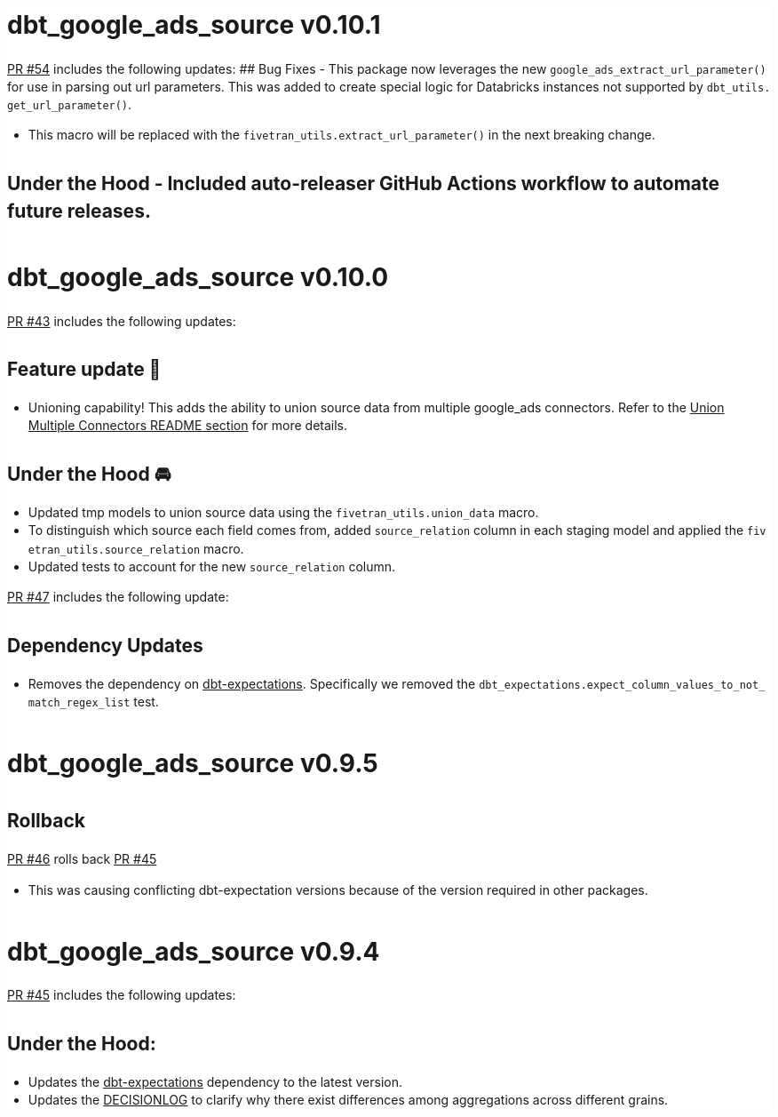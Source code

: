 # dbt_google_ads_source v0.10.1
[PR #54](https://github.com/fivetran/dbt_google_ads_source/pull/54) includes the following updates: ## Bug Fixes - This package now leverages the new `google_ads_extract_url_parameter()` for use in parsing out url parameters. This was added to create special logic for Databricks instances not supported by `dbt_utils.get_url_parameter()`.
  - This macro will be replaced with the `fivetran_utils.extract_url_parameter()` in the next breaking change.

## Under the Hood - Included auto-releaser GitHub Actions workflow to automate future releases.

# dbt_google_ads_source v0.10.0

[PR #43](https://github.com/fivetran/dbt_google_ads_source/pull/43) includes the following updates:
## Feature update 🎉
- Unioning capability! This adds the ability to union source data from multiple google_ads connectors. Refer to the [Union Multiple Connectors README section](https://github.com/fivetran/dbt_google_ads_source/blob/main/README.md#union-multiple-connectors) for more details.

## Under the Hood 🚘
- Updated tmp models to union source data using the `fivetran_utils.union_data` macro. 
- To distinguish which source each field comes from, added `source_relation` column in each staging model and applied the `fivetran_utils.source_relation` macro. 
- Updated tests to account for the new `source_relation` column.

[PR #47](https://github.com/fivetran/dbt_google_ads_source/pull/47) includes the following update:
## Dependency Updates
- Removes the dependency on [dbt-expectations](https://github.com/calogica/dbt-expectations/releases). Specifically we removed the `dbt_expectations.expect_column_values_to_not_match_regex_list` test.

# dbt_google_ads_source v0.9.5
## Rollback
[PR #46](https://github.com/fivetran/dbt_google_ads_source/pull/46) rolls back [PR #45](https://github.com/fivetran/dbt_google_ads_source/pull/45) 

- This was causing conflicting dbt-expectation versions because of the version required in other packages.


# dbt_google_ads_source v0.9.4

[PR #45](https://github.com/fivetran/dbt_google_ads_source/pull/45) includes the following updates:
## Under the Hood:
- Updates the [dbt-expectations](https://github.com/calogica/dbt-expectations/releases) dependency to the latest version.
- Updates the [DECISIONLOG](DECISIONLOG.md) to clarify why there exist differences among aggregations across different grains.
